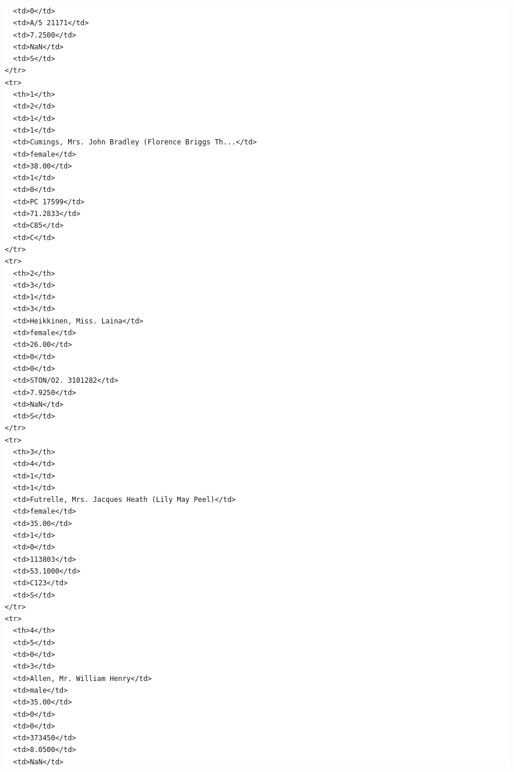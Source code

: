       <td>0</td>
      <td>A/5 21171</td>
      <td>7.2500</td>
      <td>NaN</td>
      <td>S</td>
    </tr>
    <tr>
      <th>1</th>
      <td>2</td>
      <td>1</td>
      <td>1</td>
      <td>Cumings, Mrs. John Bradley (Florence Briggs Th...</td>
      <td>female</td>
      <td>38.00</td>
      <td>1</td>
      <td>0</td>
      <td>PC 17599</td>
      <td>71.2833</td>
      <td>C85</td>
      <td>C</td>
    </tr>
    <tr>
      <th>2</th>
      <td>3</td>
      <td>1</td>
      <td>3</td>
      <td>Heikkinen, Miss. Laina</td>
      <td>female</td>
      <td>26.00</td>
      <td>0</td>
      <td>0</td>
      <td>STON/O2. 3101282</td>
      <td>7.9250</td>
      <td>NaN</td>
      <td>S</td>
    </tr>
    <tr>
      <th>3</th>
      <td>4</td>
      <td>1</td>
      <td>1</td>
      <td>Futrelle, Mrs. Jacques Heath (Lily May Peel)</td>
      <td>female</td>
      <td>35.00</td>
      <td>1</td>
      <td>0</td>
      <td>113803</td>
      <td>53.1000</td>
      <td>C123</td>
      <td>S</td>
    </tr>
    <tr>
      <th>4</th>
      <td>5</td>
      <td>0</td>
      <td>3</td>
      <td>Allen, Mr. William Henry</td>
      <td>male</td>
      <td>35.00</td>
      <td>0</td>
      <td>0</td>
      <td>373450</td>
      <td>8.0500</td>
      <td>NaN</td>